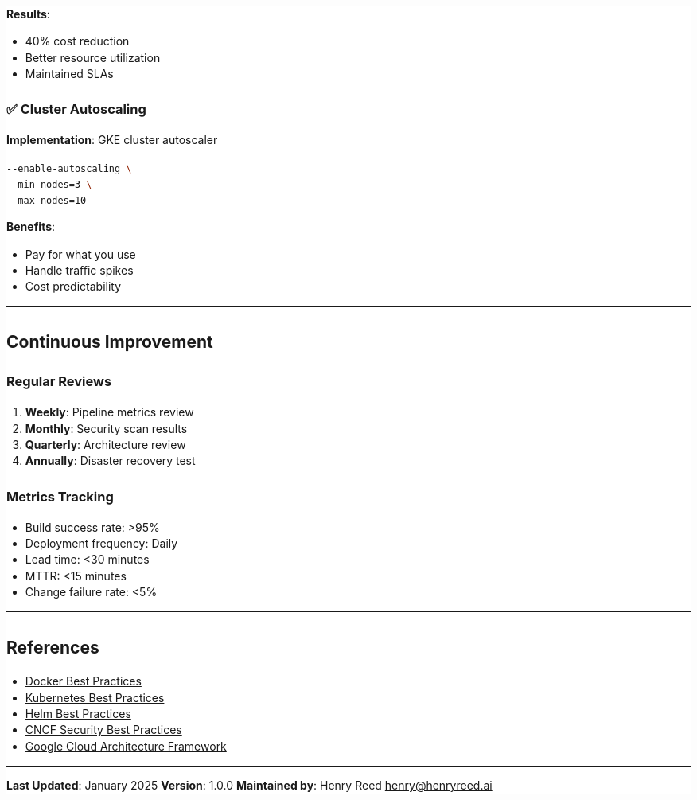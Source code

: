 **Results**:
- 40% cost reduction
- Better resource utilization
- Maintained SLAs

### ✅ Cluster Autoscaling

**Implementation**: GKE cluster autoscaler

```bash
--enable-autoscaling \
--min-nodes=3 \
--max-nodes=10
```

**Benefits**:
- Pay for what you use
- Handle traffic spikes
- Cost predictability

---

## Continuous Improvement

### Regular Reviews

1. **Weekly**: Pipeline metrics review
2. **Monthly**: Security scan results
3. **Quarterly**: Architecture review
4. **Annually**: Disaster recovery test

### Metrics Tracking

- Build success rate: >95%
- Deployment frequency: Daily
- Lead time: <30 minutes
- MTTR: <15 minutes
- Change failure rate: <5%

---

## References

- [Docker Best Practices](https://docs.docker.com/develop/develop-images/dockerfile_best-practices/)
- [Kubernetes Best Practices](https://kubernetes.io/docs/concepts/configuration/overview/)
- [Helm Best Practices](https://helm.sh/docs/chart_best_practices/)
- [CNCF Security Best Practices](https://www.cncf.io/blog/2021/10/05/kubernetes-security-best-practices/)
- [Google Cloud Architecture Framework](https://cloud.google.com/architecture/framework)

---

**Last Updated**: January 2025
**Version**: 1.0.0
**Maintained by**: Henry Reed <henry@henryreed.ai>
